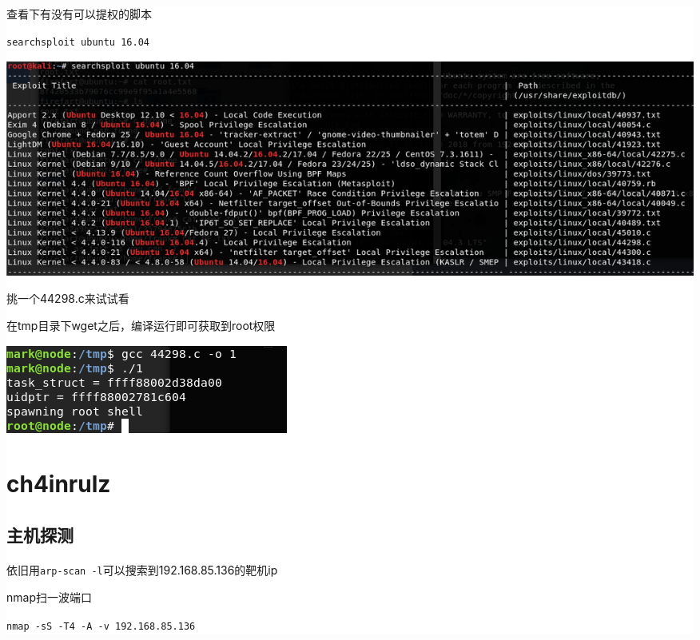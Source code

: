 查看下有没有可以提权的脚本

```
searchsploit ubuntu 16.04
```

![](vulnhub-练习记录\8.png)

挑一个44298.c来试试看

在tmp目录下wget之后，编译运行即可获取到root权限

![](vulnhub-练习记录\9.png)



# ch4inrulz

## 主机探测

依旧用`arp-scan -l`可以搜索到192.168.85.136的靶机ip

nmap扫一波端口

```shell
nmap -sS -T4 -A -v 192.168.85.136
```
